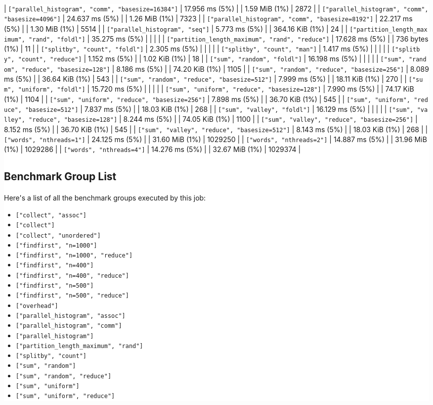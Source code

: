 | `["parallel_histogram", "comm", "basesize=16384"]`  |  17.956 ms (5%) |         |   1.59 MiB (1%) |        2872 |
| `["parallel_histogram", "comm", "basesize=4096"]`   |  24.637 ms (5%) |         |   1.26 MiB (1%) |        7323 |
| `["parallel_histogram", "comm", "basesize=8192"]`   |  22.217 ms (5%) |         |   1.30 MiB (1%) |        5514 |
| `["parallel_histogram", "seq"]`                     |   5.773 ms (5%) |         | 364.16 KiB (1%) |          24 |
| `["partition_length_maximum", "rand", "foldl"]`     |  35.275 ms (5%) |         |                 |             |
| `["partition_length_maximum", "rand", "reduce"]`    |  17.628 ms (5%) |         |  736 bytes (1%) |          11 |
| `["splitby", "count", "foldl"]`                     |   2.305 ms (5%) |         |                 |             |
| `["splitby", "count", "man"]`                       |   1.417 ms (5%) |         |                 |             |
| `["splitby", "count", "reduce"]`                    |   1.152 ms (5%) |         |   1.02 KiB (1%) |          18 |
| `["sum", "random", "foldl"]`                        |  16.198 ms (5%) |         |                 |             |
| `["sum", "random", "reduce", "basesize=128"]`       |   8.186 ms (5%) |         |  74.20 KiB (1%) |        1105 |
| `["sum", "random", "reduce", "basesize=256"]`       |   8.089 ms (5%) |         |  36.64 KiB (1%) |         543 |
| `["sum", "random", "reduce", "basesize=512"]`       |   7.999 ms (5%) |         |  18.11 KiB (1%) |         270 |
| `["sum", "uniform", "foldl"]`                       |  15.720 ms (5%) |         |                 |             |
| `["sum", "uniform", "reduce", "basesize=128"]`      |   7.990 ms (5%) |         |  74.17 KiB (1%) |        1104 |
| `["sum", "uniform", "reduce", "basesize=256"]`      |   7.898 ms (5%) |         |  36.70 KiB (1%) |         545 |
| `["sum", "uniform", "reduce", "basesize=512"]`      |   7.837 ms (5%) |         |  18.03 KiB (1%) |         268 |
| `["sum", "valley", "foldl"]`                        |  16.129 ms (5%) |         |                 |             |
| `["sum", "valley", "reduce", "basesize=128"]`       |   8.244 ms (5%) |         |  74.05 KiB (1%) |        1100 |
| `["sum", "valley", "reduce", "basesize=256"]`       |   8.152 ms (5%) |         |  36.70 KiB (1%) |         545 |
| `["sum", "valley", "reduce", "basesize=512"]`       |   8.143 ms (5%) |         |  18.03 KiB (1%) |         268 |
| `["words", "nthreads=1"]`                           |  24.125 ms (5%) |         |  31.60 MiB (1%) |     1029250 |
| `["words", "nthreads=2"]`                           |  14.887 ms (5%) |         |  31.96 MiB (1%) |     1029286 |
| `["words", "nthreads=4"]`                           |  14.276 ms (5%) |         |  32.67 MiB (1%) |     1029374 |

## Benchmark Group List
Here's a list of all the benchmark groups executed by this job:

- `["collect", "assoc"]`
- `["collect"]`
- `["collect", "unordered"]`
- `["findfirst", "n=1000"]`
- `["findfirst", "n=1000", "reduce"]`
- `["findfirst", "n=400"]`
- `["findfirst", "n=400", "reduce"]`
- `["findfirst", "n=500"]`
- `["findfirst", "n=500", "reduce"]`
- `["overhead"]`
- `["parallel_histogram", "assoc"]`
- `["parallel_histogram", "comm"]`
- `["parallel_histogram"]`
- `["partition_length_maximum", "rand"]`
- `["splitby", "count"]`
- `["sum", "random"]`
- `["sum", "random", "reduce"]`
- `["sum", "uniform"]`
- `["sum", "uniform", "reduce"]`